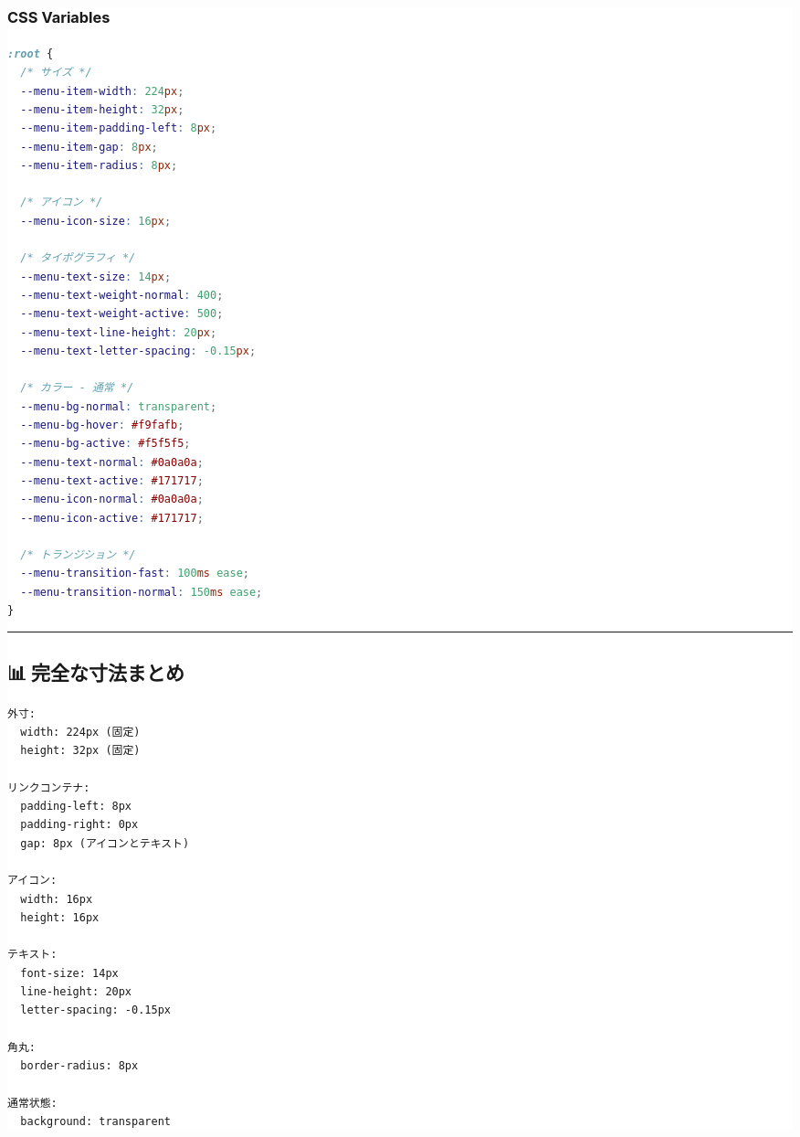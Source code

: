 ### CSS Variables

```css
:root {
  /* サイズ */
  --menu-item-width: 224px;
  --menu-item-height: 32px;
  --menu-item-padding-left: 8px;
  --menu-item-gap: 8px;
  --menu-item-radius: 8px;

  /* アイコン */
  --menu-icon-size: 16px;

  /* タイポグラフィ */
  --menu-text-size: 14px;
  --menu-text-weight-normal: 400;
  --menu-text-weight-active: 500;
  --menu-text-line-height: 20px;
  --menu-text-letter-spacing: -0.15px;

  /* カラー - 通常 */
  --menu-bg-normal: transparent;
  --menu-bg-hover: #f9fafb;
  --menu-bg-active: #f5f5f5;
  --menu-text-normal: #0a0a0a;
  --menu-text-active: #171717;
  --menu-icon-normal: #0a0a0a;
  --menu-icon-active: #171717;

  /* トランジション */
  --menu-transition-fast: 100ms ease;
  --menu-transition-normal: 150ms ease;
}
```

---

## 📊 完全な寸法まとめ

```
外寸:
  width: 224px (固定)
  height: 32px (固定)

リンクコンテナ:
  padding-left: 8px
  padding-right: 0px
  gap: 8px (アイコンとテキスト)

アイコン:
  width: 16px
  height: 16px

テキスト:
  font-size: 14px
  line-height: 20px
  letter-spacing: -0.15px

角丸:
  border-radius: 8px

通常状態:
  background: transparent
```